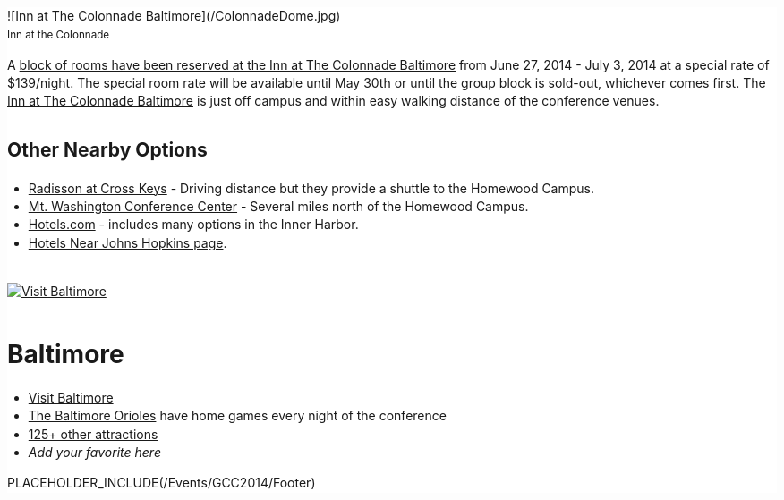</div>

<div class='right'>![Inn at The Colonnade Baltimore](/ColonnadeDome.jpg)<div class='center'><span style="font-size: smaller;">Inn at the Colonnade</span></div></div>

A [block of rooms have been reserved at the Inn at The Colonnade Baltimore](http://doubletree.hilton.com/en/dt/groups/personalized/B/BWICUDT-GCC-20140627/index.jhtml?WT.mc_id=POG) from June 27, 2014 - July 3, 2014 at a special rate of $139/night. The special room rate will be available until May 30th or until the group block is sold-out, whichever comes first.  The [Inn at The Colonnade Baltimore](http://www.colonnadebaltimore.com/) is just off campus and within easy walking distance of the conference venues.
 	

## Other Nearby Options

* [Radisson at Cross Keys](http://www.radisson.com/baltimore-hotel-md-21210/mdbaltim) - Driving distance but they provide a shuttle to the Homewood Campus.
* [Mt. Washington Conference Center](http://www.acc-mtwashingtonconferencecenter.com/baltimore-accommodations-en.html) - Several miles north of the Homewood Campus.
* [Hotels.com](http://www.hotels.com/search/search.html?pageName=ChangeSearchPage&viewType=LIST&pageNumber=1&priceFilterMultiplier=1&arrivalDate=06%2F29%2F14&departureDate=07%2F03%2F14&numberOfRooms=1&roomInfoList%5B0%5D.numberOfAdults=1&children%5B0%5D=0&srsReport=SearchResultPage%7CAutoS%7Clandmark%7Cjohns+hopkins%7C0%7C2%7C1%7C0%7C1%7C3%7C1659406&searchParams.landmark=1659406&hotelId=&destinationId=1424150&queryFormState=OPEN&searchParams.needPossibleResults=true&activeTab=DESTINATION&page=1&searchParams.sortOrder=DISTANCE) - includes many options in the Inner Harbor. 
* [Hotels Near Johns Hopkins page](http://webapps.jhu.edu/jhuniverse/information_about_hopkins/visitor_information/hotels_near_JHU/).

<div class='right'><br /><a href='http://baltimore.org/'><img src='/VisitBaltimore.jpg' alt='Visit Baltimore' width="160" /></a></div>

# Baltimore

* [Visit Baltimore](http://baltimore.org/)
* [The Baltimore Orioles](http://baltimore.orioles.mlb.com/) have home games every night of the conference
* [125+ other attractions](http://baltimore.org/attractions/)
* *Add your favorite here*

PLACEHOLDER_INCLUDE(/Events/GCC2014/Footer)
